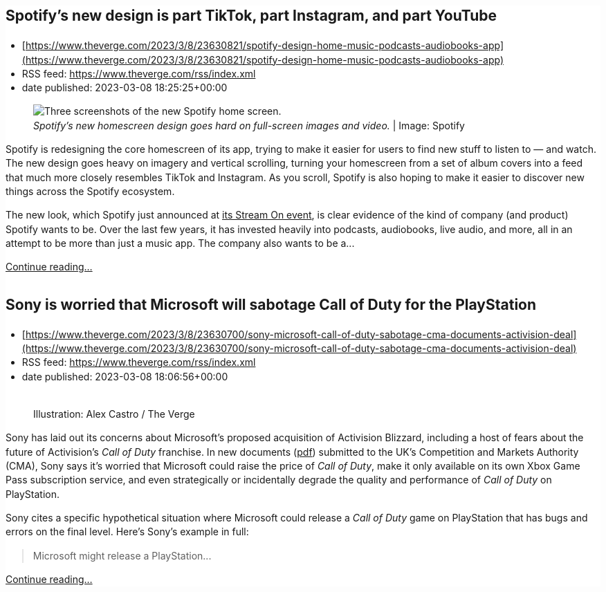 ## Spotify’s new design is part TikTok, part Instagram, and part YouTube
 - [https://www.theverge.com/2023/3/8/23630821/spotify-design-home-music-podcasts-audiobooks-app](https://www.theverge.com/2023/3/8/23630821/spotify-design-home-music-podcasts-audiobooks-app)
 - RSS feed: https://www.theverge.com/rss/index.xml
 - date published: 2023-03-08 18:25:25+00:00

<figure>
      <img alt="Three screenshots of the new Spotify home screen." src="https://cdn.vox-cdn.com/thumbor/9hRwv9Wg_iUqiUgaxt0tFLEZ1cE=/105x0:1335x820/1310x873/cdn.vox-cdn.com/uploads/chorus_image/image/72052042/Preview_On_Home_Music.0.jpg" />
        <figcaption><em>Spotify’s new homescreen design goes hard on full-screen images and video.</em> | Image: Spotify</figcaption>
    </figure>

  <p id="izTrVS">Spotify is redesigning the core homescreen of its app, trying to make it easier for users to find new stuff to listen to — and watch. The new design goes heavy on imagery and vertical scrolling, turning your homescreen from a set of album covers into a feed that much more closely resembles TikTok and Instagram. As you scroll, Spotify is also hoping to make it easier to discover new things across the Spotify ecosystem.</p>
<p id="D8er3i">The new look, which Spotify just announced at <a href="https://www.theverge.com/2023/3/8/23630401/spotify-is-holding-a-big-event-today">its Stream On event</a>, is clear evidence of the kind of company (and product) Spotify wants to be. Over the last few years, it has invested heavily into podcasts, audiobooks, live audio, and more, all in an attempt to be more than just a music app. The company also wants to be a...</p>
  <p>
    <a href="https://www.theverge.com/2023/3/8/23630821/spotify-design-home-music-podcasts-audiobooks-app">Continue reading&hellip;</a>
  </p>

## Sony is worried that Microsoft will sabotage Call of Duty for the PlayStation
 - [https://www.theverge.com/2023/3/8/23630700/sony-microsoft-call-of-duty-sabotage-cma-documents-activision-deal](https://www.theverge.com/2023/3/8/23630700/sony-microsoft-call-of-duty-sabotage-cma-documents-activision-deal)
 - RSS feed: https://www.theverge.com/rss/index.xml
 - date published: 2023-03-08 18:06:56+00:00

<figure>
      <img alt="" src="https://cdn.vox-cdn.com/thumbor/uLDXOBhbnkb4yb5pJvKYZwipvvo=/0x0:2040x1360/1310x873/cdn.vox-cdn.com/uploads/chorus_image/image/72051979/acastro_STK097_03.0.jpg" />
        <figcaption>Illustration: Alex Castro / The Verge</figcaption>
    </figure>

  <p id="CCjNL0">Sony has laid out its concerns about Microsoft’s proposed acquisition of Activision Blizzard, including a host of fears about the future of Activision’s <em>Call of Duty</em> franchise. In new documents (<a href="https://assets.publishing.service.gov.uk/media/64086532d3bf7f557532cefc/2023-03-07_Microsoft-Activision_-_SIE_Observations_on_Remedies_Notice__Revised_NCV__redacted.pdf">pdf</a>) submitted to the UK’s Competition and Markets Authority (CMA), Sony says it’s worried that Microsoft could raise the price of <em>Call of Duty</em>, make it only available on its own Xbox Game Pass subscription service, and even strategically or incidentally degrade the quality and performance of <em>Call of Duty</em> on PlayStation.</p>
<p id="tpKzu4">Sony cites a specific hypothetical situation where Microsoft could release a <em>Call of Duty</em> game on PlayStation that has bugs and errors on the final level. Here’s Sony’s example in full:</p>
<blockquote><p id="5kKV19">Microsoft might release a PlayStation...</p></blockquote>
  <p>
    <a href="https://www.theverge.com/2023/3/8/23630700/sony-microsoft-call-of-duty-sabotage-cma-documents-activision-deal">Continue reading&hellip;</a>
  </p>
